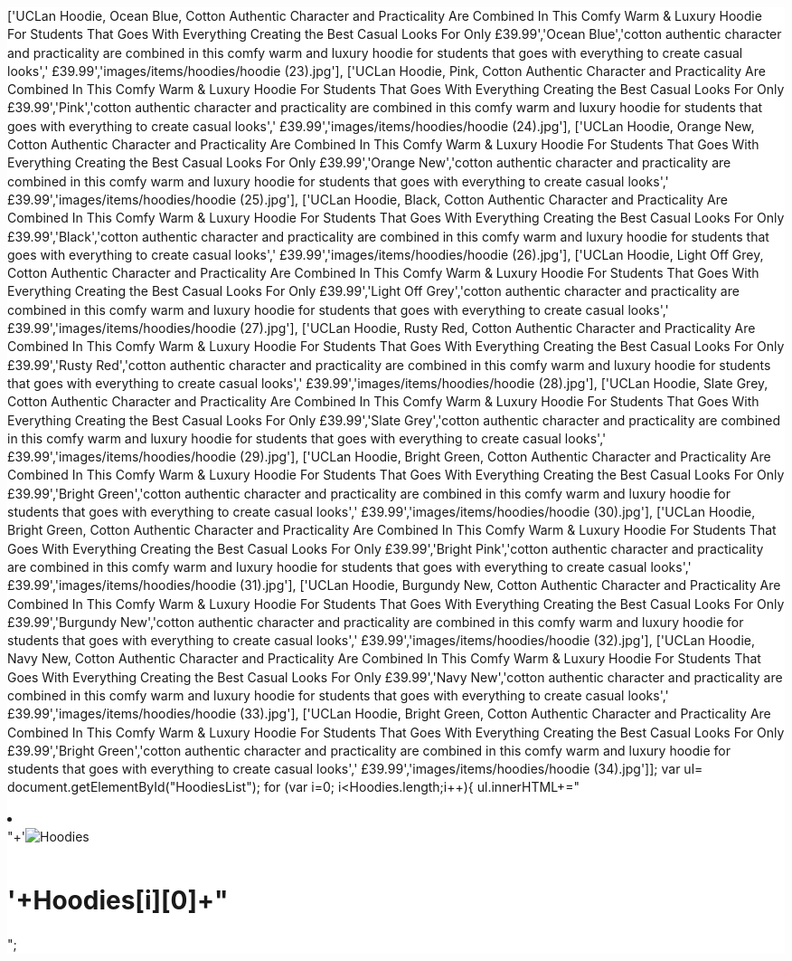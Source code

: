 ['UCLan Hoodie, Ocean Blue, Cotton Authentic Character and Practicality Are Combined In This Comfy Warm & Luxury Hoodie For Students That Goes With Everything Creating the Best Casual Looks For Only £39.99','Ocean Blue','cotton authentic character and practicality are combined in this comfy  warm and luxury hoodie for students that goes with everything to create casual looks',' £39.99','images/items/hoodies/hoodie (23).jpg'],
['UCLan Hoodie, Pink, Cotton Authentic Character and Practicality Are Combined In This Comfy Warm & Luxury Hoodie For Students That Goes With Everything Creating the Best Casual Looks For Only £39.99','Pink','cotton authentic character and practicality are combined in this comfy  warm and luxury hoodie for students that goes with everything to create casual looks',' £39.99','images/items/hoodies/hoodie (24).jpg'],
['UCLan Hoodie, Orange New, Cotton Authentic Character and Practicality Are Combined In This Comfy Warm & Luxury Hoodie For Students That Goes With Everything Creating the Best Casual Looks For Only £39.99','Orange New','cotton authentic character and practicality are combined in this comfy  warm and luxury hoodie for students that goes with everything to create casual looks',' £39.99','images/items/hoodies/hoodie (25).jpg'],
['UCLan Hoodie, Black, Cotton Authentic Character and Practicality Are Combined In This Comfy Warm & Luxury Hoodie For Students That Goes With Everything Creating the Best Casual Looks For Only £39.99','Black','cotton authentic character and practicality are combined in this comfy  warm and luxury hoodie for students that goes with everything to create casual looks',' £39.99','images/items/hoodies/hoodie (26).jpg'],
['UCLan Hoodie, Light Off Grey, Cotton Authentic Character and Practicality Are Combined In This Comfy Warm & Luxury Hoodie For Students That Goes With Everything Creating the Best Casual Looks For Only £39.99','Light Off Grey','cotton authentic character and practicality are combined in this comfy  warm and luxury hoodie for students that goes with everything to create casual looks',' £39.99','images/items/hoodies/hoodie (27).jpg'],
['UCLan Hoodie, Rusty Red, Cotton Authentic Character and Practicality Are Combined In This Comfy Warm & Luxury Hoodie For Students That Goes With Everything Creating the Best Casual Looks For Only £39.99','Rusty Red','cotton authentic character and practicality are combined in this comfy  warm and luxury hoodie for students that goes with everything to create casual looks',' £39.99','images/items/hoodies/hoodie (28).jpg'],
['UCLan Hoodie, Slate Grey, Cotton Authentic Character and Practicality Are Combined In This Comfy Warm & Luxury Hoodie For Students That Goes With Everything Creating the Best Casual Looks For Only £39.99','Slate Grey','cotton authentic character and practicality are combined in this comfy  warm and luxury hoodie for students that goes with everything to create casual looks',' £39.99','images/items/hoodies/hoodie (29).jpg'],
['UCLan Hoodie, Bright Green, Cotton Authentic Character and Practicality Are Combined In This Comfy Warm & Luxury Hoodie For Students That Goes With Everything Creating the Best Casual Looks For Only £39.99','Bright Green','cotton authentic character and practicality are combined in this comfy  warm and luxury hoodie for students that goes with everything to create casual looks',' £39.99','images/items/hoodies/hoodie (30).jpg'],
['UCLan Hoodie, Bright Green, Cotton Authentic Character and Practicality Are Combined In This Comfy Warm & Luxury Hoodie For Students That Goes With Everything Creating the Best Casual Looks For Only £39.99','Bright Pink','cotton authentic character and practicality are combined in this comfy  warm and luxury hoodie for students that goes with everything to create casual looks',' £39.99','images/items/hoodies/hoodie (31).jpg'],
['UCLan Hoodie, Burgundy New, Cotton Authentic Character and Practicality Are Combined In This Comfy Warm & Luxury Hoodie For Students That Goes With Everything Creating the Best Casual Looks For Only £39.99','Burgundy New','cotton authentic character and practicality are combined in this comfy  warm and luxury hoodie for students that goes with everything to create casual looks',' £39.99','images/items/hoodies/hoodie (32).jpg'],
['UCLan Hoodie, Navy New, Cotton Authentic Character and Practicality Are Combined In This Comfy Warm & Luxury Hoodie For Students That Goes With Everything Creating the Best Casual Looks For Only £39.99','Navy New','cotton authentic character and practicality are combined in this comfy  warm and luxury hoodie for students that goes with everything to create casual looks',' £39.99','images/items/hoodies/hoodie (33).jpg'],
['UCLan Hoodie, Bright Green, Cotton Authentic Character and Practicality Are Combined In This Comfy Warm & Luxury Hoodie For Students That Goes With Everything Creating the Best Casual Looks For Only £39.99','Bright Green','cotton authentic character and practicality are combined in this comfy  warm and luxury hoodie for students that goes with everything to create casual looks',' £39.99','images/items/hoodies/hoodie (34).jpg']];
var ul= document.getElementById("HoodiesList");
    for (var i=0; i<Hoodies.length;i++){
        ul.innerHTML+="<li><div class='product-item'>"+'<img src="'+Hoodies[i][4]+'" alt="Hoodies"><h1 class="productheading">'+Hoodies[i][0]+"</h1></li></div>";